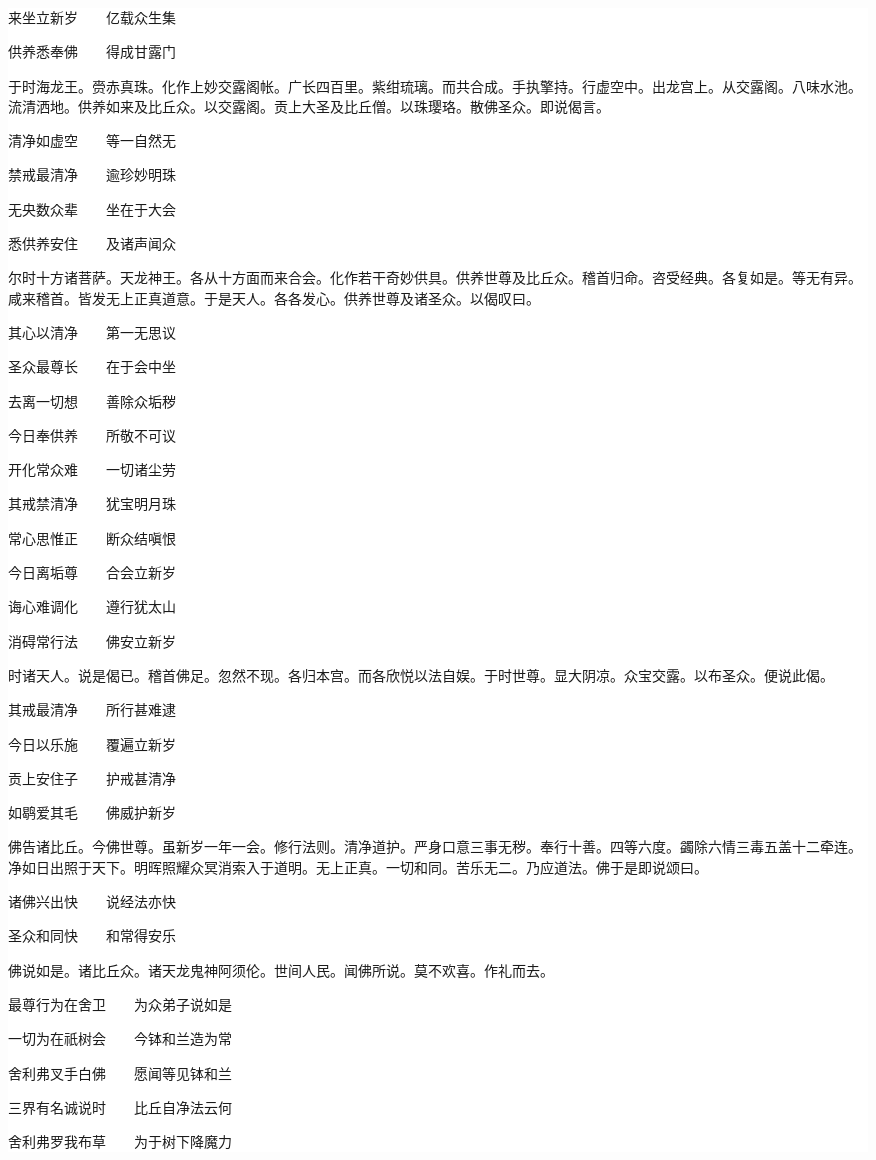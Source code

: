 来坐立新岁　　亿载众生集  

供养悉奉佛　　得成甘露门  

于时海龙王。赍赤真珠。化作上妙交露阁帐。广长四百里。紫绀琉璃。而共合成。手执擎持。行虚空中。出龙宫上。从交露阁。八味水池。流清洒地。供养如来及比丘众。以交露阁。贡上大圣及比丘僧。以珠璎珞。散佛圣众。即说偈言。  

清净如虚空　　等一自然无  

禁戒最清净　　逾珍妙明珠  

无央数众辈　　坐在于大会  

悉供养安住　　及诸声闻众  

尔时十方诸菩萨。天龙神王。各从十方面而来合会。化作若干奇妙供具。供养世尊及比丘众。稽首归命。咨受经典。各复如是。等无有异。咸来稽首。皆发无上正真道意。于是天人。各各发心。供养世尊及诸圣众。以偈叹曰。  

其心以清净　　第一无思议  

圣众最尊长　　在于会中坐  

去离一切想　　善除众垢秽  

今日奉供养　　所敬不可议  

开化常众难　　一切诸尘劳  

其戒禁清净　　犹宝明月珠  

常心思惟正　　断众结嗔恨  

今日离垢尊　　合会立新岁  

诲心难调化　　遵行犹太山  

消碍常行法　　佛安立新岁  

时诸天人。说是偈已。稽首佛足。忽然不现。各归本宫。而各欣悦以法自娱。于时世尊。显大阴凉。众宝交露。以布圣众。便说此偈。  

其戒最清净　　所行甚难逮  

今日以乐施　　覆遍立新岁  

贡上安住子　　护戒甚清净  

如鹖爱其毛　　佛威护新岁  

佛告诸比丘。今佛世尊。虽新岁一年一会。修行法则。清净道护。严身口意三事无秽。奉行十善。四等六度。蠲除六情三毒五盖十二牵连。净如日出照于天下。明晖照耀众冥消索入于道明。无上正真。一切和同。苦乐无二。乃应道法。佛于是即说颂曰。  

诸佛兴出快　　说经法亦快  

圣众和同快　　和常得安乐  

佛说如是。诸比丘众。诸天龙鬼神阿须伦。世间人民。闻佛所说。莫不欢喜。作礼而去。  

最尊行为在舍卫　　为众弟子说如是  

一切为在祇树会　　今钵和兰造为常  

舍利弗叉手白佛　　愿闻等见钵和兰  

三界有名诚说时　　比丘自净法云何  

舍利弗罗我布草　　为于树下降魔力  
